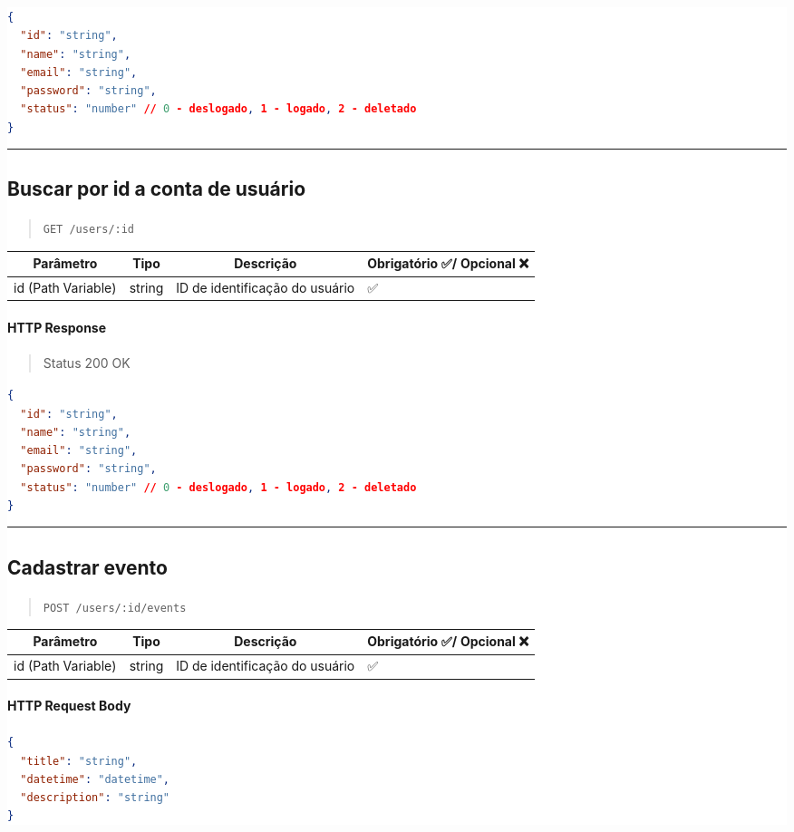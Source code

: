 ```json
{
  "id": "string",
  "name": "string",
  "email": "string",
  "password": "string",
  "status": "number" // 0 - deslogado, 1 - logado, 2 - deletado
}
```

---

## **Buscar por id a conta de usuário**

> `GET /users/:id`

| Parâmetro          | Tipo   | Descrição                      | Obrigatório ✅/ Opcional ❌ |
| ------------------ | ------ | ------------------------------ | --------------------------- |
| id (Path Variable) | string | ID de identificação do usuário | ✅                          |

#### HTTP Response

> Status 200 OK

```json
{
  "id": "string",
  "name": "string",
  "email": "string",
  "password": "string",
  "status": "number" // 0 - deslogado, 1 - logado, 2 - deletado
}
```

---

## **Cadastrar evento**

> `POST /users/:id/events`

| Parâmetro          | Tipo   | Descrição                      | Obrigatório ✅/ Opcional ❌ |
| ------------------ | ------ | ------------------------------ | --------------------------- |
| id (Path Variable) | string | ID de identificação do usuário | ✅                          |

#### HTTP Request Body

```json
{
  "title": "string",
  "datetime": "datetime",
  "description": "string"
}
```
